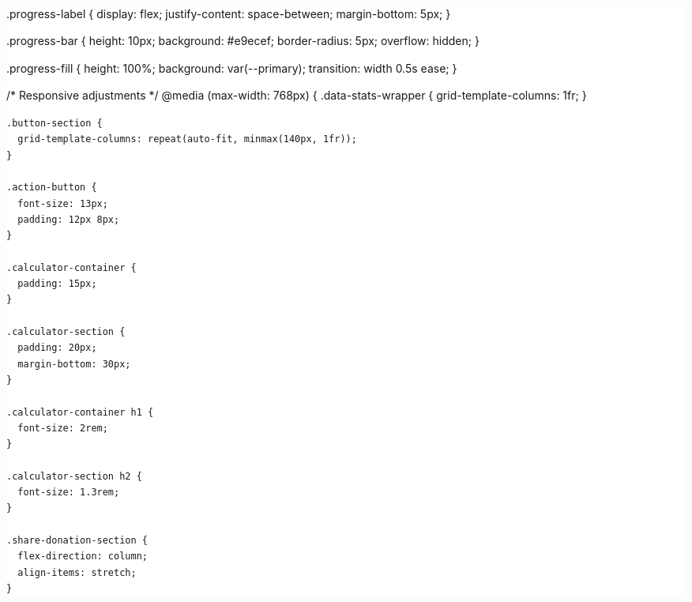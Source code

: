   .progress-label {
    display: flex;
    justify-content: space-between;
    margin-bottom: 5px;
  }

  .progress-bar {
    height: 10px;
    background: #e9ecef;
    border-radius: 5px;
    overflow: hidden;
  }

  .progress-fill {
    height: 100%;
    background: var(--primary);
    transition: width 0.5s ease;
  }

  /* Responsive adjustments */
  @media (max-width: 768px) {
    .data-stats-wrapper {
      grid-template-columns: 1fr;
    }

    .button-section {
      grid-template-columns: repeat(auto-fit, minmax(140px, 1fr));
    }

    .action-button {
      font-size: 13px;
      padding: 12px 8px;
    }

    .calculator-container {
      padding: 15px;
    }

    .calculator-section {
      padding: 20px;
      margin-bottom: 30px;
    }

    .calculator-container h1 {
      font-size: 2rem;
    }

    .calculator-section h2 {
      font-size: 1.3rem;
    }

    .share-donation-section {
      flex-direction: column;
      align-items: stretch;
    }
